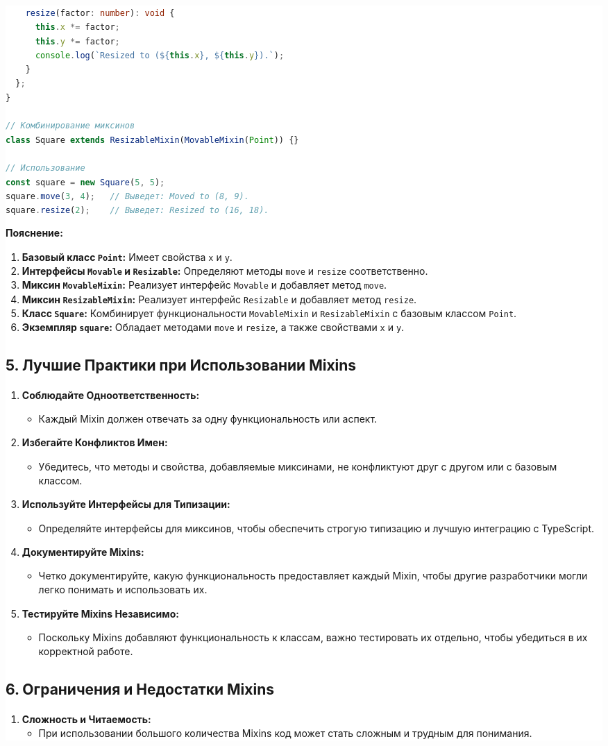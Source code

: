 ```typescript
    resize(factor: number): void {
      this.x *= factor;
      this.y *= factor;
      console.log(`Resized to (${this.x}, ${this.y}).`);
    }
  };
}

// Комбинирование миксинов
class Square extends ResizableMixin(MovableMixin(Point)) {}

// Использование
const square = new Square(5, 5);
square.move(3, 4);   // Выведет: Moved to (8, 9).
square.resize(2);    // Выведет: Resized to (16, 18).
```

**Пояснение:**

1. **Базовый класс `Point`:** Имеет свойства `x` и `y`.
2. **Интерфейсы `Movable` и `Resizable`:** Определяют методы `move` и `resize` соответственно.
3. **Миксин `MovableMixin`:** Реализует интерфейс `Movable` и добавляет метод `move`.
4. **Миксин `ResizableMixin`:** Реализует интерфейс `Resizable` и добавляет метод `resize`.
5. **Класс `Square`:** Комбинирует функциональности `MovableMixin` и `ResizableMixin` с базовым классом `Point`.
6. **Экземпляр `square`:** Обладает методами `move` и `resize`, а также свойствами `x` и `y`.

## **5. Лучшие Практики при Использовании Mixins**

1. **Соблюдайте Одноответственность:**
   - Каждый Mixin должен отвечать за одну функциональность или аспект.
   
2. **Избегайте Конфликтов Имен:**
   - Убедитесь, что методы и свойства, добавляемые миксинами, не конфликтуют друг с другом или с базовым классом.
   
3. **Используйте Интерфейсы для Типизации:**
   - Определяйте интерфейсы для миксинов, чтобы обеспечить строгую типизацию и лучшую интеграцию с TypeScript.
   
4. **Документируйте Mixins:**
   - Четко документируйте, какую функциональность предоставляет каждый Mixin, чтобы другие разработчики могли легко понимать и использовать их.
   
5. **Тестируйте Mixins Независимо:**
   - Поскольку Mixins добавляют функциональность к классам, важно тестировать их отдельно, чтобы убедиться в их корректной работе.

## **6. Ограничения и Недостатки Mixins**

1. **Сложность и Читаемость:**
   - При использовании большого количества Mixins код может стать сложным и трудным для понимания.
   